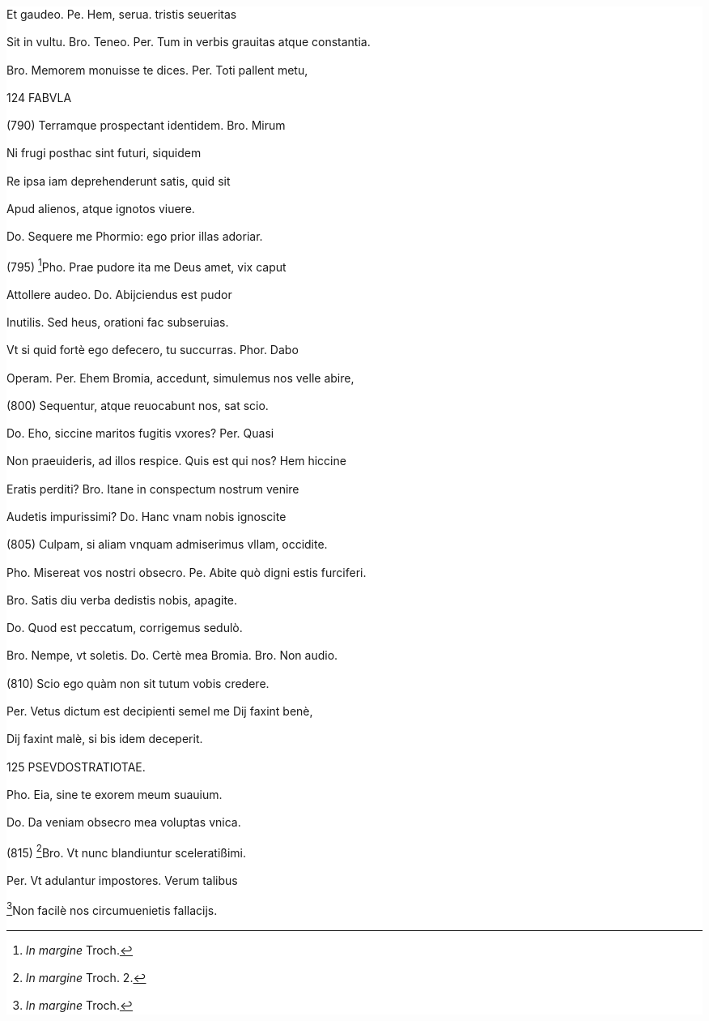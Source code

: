 Et gaudeo. Pe. Hem, serua. tristis seueritas

Sit in vultu. Bro. Teneo. Per. Tum in verbis grauitas atque constantia.

Bro. Memorem monuisse te dices. Per. Toti pallent metu,

124 FABVLA

\(790\) Terramque prospectant identidem. Bro. Mirum

Ni frugi posthac sint futuri, siquidem

Re ipsa iam deprehenderunt satis, quid sit

Apud alienos, atque ignotos viuere.

Do. Sequere me Phormio: ego prior illas adoriar.

\(795\) [^73]Pho. Prae pudore ita me Deus amet, vix caput

Attollere audeo. Do. Abijciendus est pudor

Inutilis. Sed heus, orationi fac subseruias.

Vt si quid fortè ego defecero, tu succurras. Phor. Dabo

Operam. Per. Ehem Bromia, accedunt, simulemus nos velle abire,

\(800\) Sequentur, atque reuocabunt nos, sat scio.

Do. Eho, siccine maritos fugitis vxores? Per. Quasi

Non praeuideris, ad illos respice. Quis est qui nos? Hem hiccine

Eratis perditi? Bro. Itane in conspectum nostrum venire

Audetis impurissimi? Do. Hanc vnam nobis ignoscite

\(805\) Culpam, si aliam vnquam admiserimus vllam, occidite.

Pho. Misereat vos nostri obsecro. Pe. Abite quò digni estis furciferi.

Bro. Satis diu verba dedistis nobis, apagite.

Do. Quod est peccatum, corrigemus sedulò.

Bro. Nempe, vt soletis. Do. Certè mea Bromia. Bro. Non audio.

\(810\) Scio ego quàm non sit tutum vobis credere.

Per. Vetus dictum est decipienti semel me Dij faxint benè,

Dij faxint malè, si bis idem deceperit.

125 PSEVDOSTRATIOTAE.

Pho. Eia, sine te exorem meum suauium.

Do. Da veniam obsecro mea voluptas vnica.

\(815\) [^74]Bro. Vt nunc blandiuntur sceleratißimi.

Per. Vt adulantur impostores. Verum talibus

[^75]Non facilè nos circumuenietis fallacijs.


[^1]: *In margine* Troch.
[^2]: *In margine* Troch.
[^3]: *In margine* Troch.
[^4]: *In margine* Troch.
[^5]: *In margine* Troch.
[^6]: *In margine* Troch.
[^7]: *In margine* Troch.
[^8]: *In margine* Troch.
[^9]: *In margine* Troch.
[^10]: *In margine* Troch.
[^11]: *In margine* Troch.
[^12]: *In margine* Troch.
[^13]: *In margine* Troch.
[^14]: *In margine* Dimet.
[^15]: *In margine* Troch.
[^16]: *In margine* Troch.
[^17]: *In margine* Troch.
[^18]: *In margine* Troch.
[^19]: *In margine* Troch. 2.
[^20]: *In margine* Troch.
[^21]: *In margine* Scaz.
[^22]: *In margine* Troch.
[^23]: *In margine* Troch.
[^24]: *In margine* Troch.
[^25]: *In margine* Troch. 2.
[^26]: *In margine* Troch.
[^27]: *In margine* Troch.
[^28]: *In margine* Troch.
[^29]: *In margine* Troch.
[^30]: *In margine* Troch.
[^31]: *In margine* Troch.
[^32]: *In margine* Troch.
[^33]: *In margine* Troch.
[^34]: *In margine* Troch. 2.
[^35]: *In margine* Troch.
[^36]: *In margine* Troch.
[^37]: *In margine* Troch. 2.
[^38]: *In margine* Troch.
[^39]: *In margine* Troch.
[^40]: *In margine* Troch. 5.
[^41]: *In margine* Troch. 3.
[^42]: *In margine* Iamb. 3.
[^43]: *In margine* Iamb. 2.
[^44]: *In margine* Iamb. 2.
[^45]: *In margine* Iamb. 7.
[^46]: *In margine* Iamb. 4.
[^47]: *In margine* Iamb.
[^48]: *In margine* Scaz.
[^49]: *In margine* Iamb.
[^50]: *In margine* Iamb.
[^51]: *In margine* Iamb.
[^52]: *In margine* Iamb.
[^53]: *In margine* Iamb. 4.
[^54]: *In margine* Iamb. 2.
[^55]: *In margine* Iamb.
[^56]: *In margine* Troch.
[^57]: *In margine* Iamb. 3.
[^58]: *In margine* Iamb. 9.
[^59]: *In margine* Iamb. 2.
[^60]: *In margine* Iamb. 6.
[^61]: *In margine* Iamb.
[^62]: *In margine* Iamb.
[^63]: *In margine* Iamb. 3.
[^64]: *In margine* Iamb.
[^65]: *In margine* Iamb.
[^66]: *In margine* Iamb. 2.
[^67]: *In margine* Iamb. 3.
[^68]: *In margine* Iamb. 4.
[^69]: *In margine* Iamb. 2.
[^70]: *In margine* Iamb. 2.
[^71]: *In margine* Iamb.
[^72]: *In margine* Iamb.
[^73]: *In margine* Troch.
[^74]: *In margine* Troch. 2.
[^75]: *In margine* Troch.
[^76]: *In margine* Troch.
[^77]: *In margine* Troch. 4.
[^78]: *In margine* Troch. 2.
[^79]: *In margine* Troch. 2.
[^80]: *In margine* Troch.
[^81]: *In margine* Troch.
[^82]: *In margine* Dimet.
[^83]: *In margine* Catal.